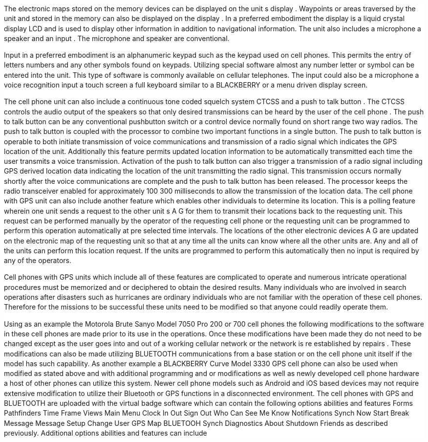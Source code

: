 The electronic maps stored on the memory devices can be displayed on the unit s display . Waypoints or areas traversed by the unit and stored in the memory can also be displayed on the display . In a preferred embodiment the display is a liquid crystal display LCD and is used to display other information in addition to navigational information. The unit also includes a microphone a speaker and an input . The microphone and speaker are conventional.

Input in a preferred embodiment is an alphanumeric keypad such as the keypad used on cell phones. This permits the entry of letters numbers and any other symbols found on keypads. Utilizing special software almost any number letter or symbol can be entered into the unit. This type of software is commonly available on cellular telephones. The input could also be a microphone a voice recognition input a touch screen a full keyboard similar to a BLACKBERRY or a menu driven display screen.

The cell phone unit can also include a continuous tone coded squelch system CTCSS and a push to talk button . The CTCSS controls the audio output of the speakers so that only desired transmissions can be heard by the user of the cell phone . The push to talk button can be any conventional pushbutton switch or a control device normally found on short range two way radios. The push to talk button is coupled with the processor to combine two important functions in a single button. The push to talk button is operable to both initiate transmission of voice communications and transmission of a radio signal which indicates the GPS location of the unit. Additionally this feature permits updated location information to be automatically transmitted each time the user transmits a voice transmission. Activation of the push to talk button can also trigger a transmission of a radio signal including GPS derived location data indicating the location of the unit transmitting the radio signal. This transmission occurs normally shortly after the voice communications are complete and the push to talk button has been released. The processor keeps the radio transceiver enabled for approximately 100 300 milliseconds to allow the transmission of the location data. The cell phone with GPS unit can also include another feature which enables other individuals to determine its location. This is a polling feature wherein one unit sends a request to the other unit s A G for them to transmit their locations back to the requesting unit. This request can be performed manually by the operator of the requesting cell phone or the requesting unit can be programmed to perform this operation automatically at pre selected time intervals. The locations of the other electronic devices A G are updated on the electronic map of the requesting unit so that at any time all the units can know where all the other units are. Any and all of the units can perform this location request. If the units are programmed to perform this automatically then no input is required by any of the operators.

Cell phones with GPS units which include all of these features are complicated to operate and numerous intricate operational procedures must be memorized and or deciphered to obtain the desired results. Many individuals who are involved in search operations after disasters such as hurricanes are ordinary individuals who are not familiar with the operation of these cell phones. Therefore for the missions to be successful these units need to be modified so that anyone could readily operate them.

Using as an example the Motorola Brute Sanyo Model 7050 Pro 200 or 700 cell phones the following modifications to the software in these cell phones are made prior to its use in the operations. Once these modifications have been made they do not need to be changed except as the user goes into and out of a working cellular network or the network is re established by repairs . These modifications can also be made utilizing BLUETOOTH communications from a base station or on the cell phone unit itself if the model has such capability. As another example a BLACKBERRY Curve Model 3330 GPS cell phone can also be used when modified as stated above and with additional programming and or modifications as well as newly developed cell phone hardware a host of other phones can utilize this system. Newer cell phone models such as Android and iOS based devices may not require extensive modification to utilize their Bluetooth or GPS functions in a disconnected environment. The cell phones with GPS and BLUETOOTH are uploaded with the virtual badge software which can contain the following options abilities and features Forms Pathfinders Time Frame Views Main Menu Clock In Out Sign Out Who Can See Me Know Notifications Synch Now Start Break Message Message Setup Change User GPS Map BLUETOOH Synch Diagnostics About Shutdown Friends as described previously. Additional options abilities and features can include 
